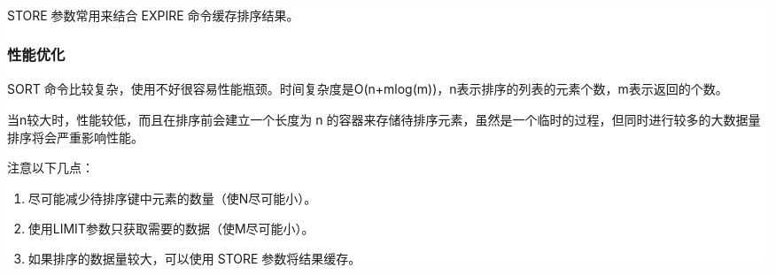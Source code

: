 STORE 参数常用来结合 EXPIRE 命令缓存排序结果。

### 性能优化

SORT 命令比较复杂，使用不好很容易性能瓶颈。时间复杂度是O(n+mlog(m))，n表示排序的列表的元素个数，m表示返回的个数。

当n较大时，性能较低，而且在排序前会建立一个长度为 n 的容器来存储待排序元素，虽然是一个临时的过程，但同时进行较多的大数据量排序将会严重影响性能。

注意以下几点：

1. 尽可能减少待排序键中元素的数量（使N尽可能小）。

2. 使用LIMIT参数只获取需要的数据（使M尽可能小）。

3. 如果排序的数据量较大，可以使用 STORE 参数将结果缓存。

